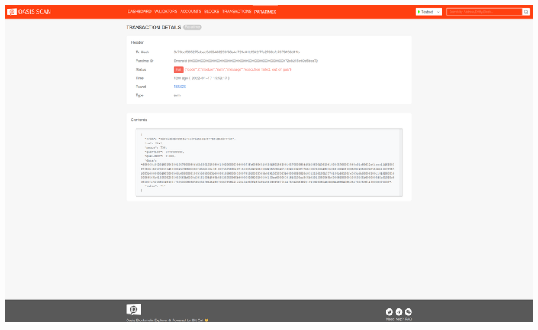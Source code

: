 ![Oasis Scan showing the Out of gas error for a transaction on Emerald](../../images/emerald/oasisscan2.png)

[mainnet-explorer]: https://explorer.emerald.oasis.dev
[testnet-explorer]: https://testnet.explorer.emerald.oasis.dev
[mainnet-oasisscan]: https://oasisscan.com
[testnet-oasisscan]: https://testnet.oasisscan.com


[overview]: ../../oasis-network/overview.md
[Ed25519]: https://en.wikipedia.org/wiki/EdDSA#Ed25519
[ECDSA]: https://en.wikipedia.org/wiki/Elliptic_Curve_Digital_Signature_Algorithm
[how-to-deposit-rose]: ../../manage-tokens/how-to-transfer-rose-into-emerald-paratime.mdx
[Testnet faucet]: https://faucet.testnet.oasis.dev/
[network-parameters]: ../../oasis-network/network-parameters.md
[Testnet]: ../../foundation/testnet/README.md
[Emerald Mainnet]: ./README.mdx#mainnet
[Emerald Testnet]: ./README.mdx#testnet
[emerald-dev]: https://hub.docker.com/r/oasisprotocol/emerald-dev
[Node.js]: https://nodejs.org
[ethers.js]: https://docs.ethers.io/v5/
[web3.js]: https://web3js.readthedocs.io/en/v1.5.2/
[truffle-quickstart]: https://trufflesuite.com/docs/truffle/quickstart.html
[Remix]: https://remix.ethereum.org
[metamask]: ../../manage-tokens/how-to-transfer-rose-into-emerald-paratime.mdx#verifying-rose-balance-on-emerald-paratime
[slack-devsupport]: https://oasiscommunity.slack.com/messages/dev-support